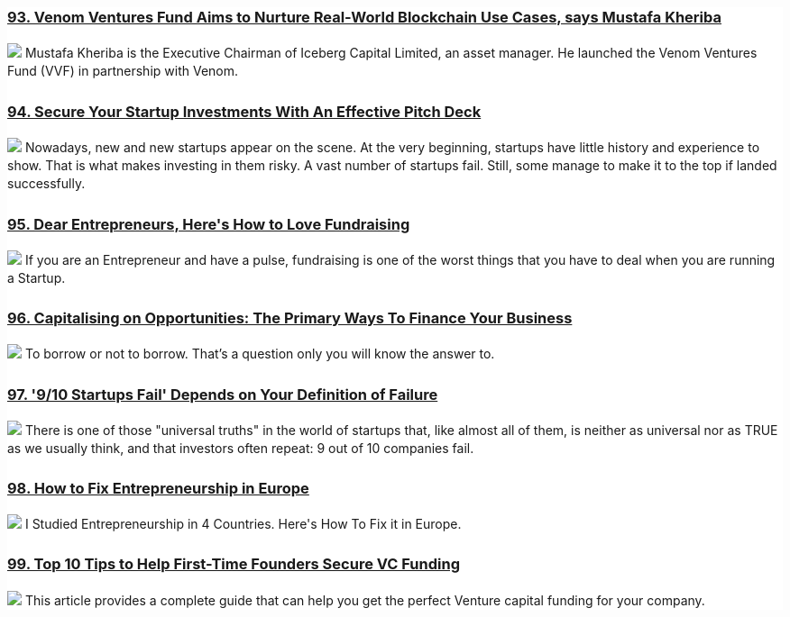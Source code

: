 ### [93. Venom Ventures Fund Aims to Nurture Real-World Blockchain Use Cases, says Mustafa Kheriba](https://hackernoon.com/venom-ventures-fund-aims-to-nurture-real-world-blockchain-use-cases-says-mustafa-kheriba)
![](https://cdn.hackernoon.com/images/7rEmNIeHNFOBfZZtUMQerOZIGGH3-jca3pt9.jpeg)
Mustafa Kheriba is the Executive Chairman of Iceberg Capital Limited, an asset manager. He launched the Venom Ventures Fund (VVF) in partnership with Venom.

### [94. Secure Your Startup Investments With An Effective Pitch Deck](https://hackernoon.com/secure-your-startup-investments-with-an-effective-pitch-deck-c44v31mn)
![](https://cdn.hackernoon.com/images/fk3qeJ4h0CMePZUTkb6y9FAvOkF2-z3h321p.jpeg)
Nowadays, new and new startups appear on the scene. At the very beginning, startups have little history and experience to show. That is what makes investing in them risky. A vast number of startups fail. Still, some manage to make it to the top if landed successfully. 

### [95. Dear Entrepreneurs, Here's How to Love Fundraising ](https://hackernoon.com/dear-entrepreneurs-heres-how-to-love-fundraising-gd3z3yhx)
![](https://firebasestorage.googleapis.com/v0/b/hackernoon-app.appspot.com/o/images%2FNoGGwDyqCyZvG7v7d4GnssOATse2-zpq3ygg.webp?alt=media&token=6efa130b-1532-4a07-8ee2-56ff38c2e666)
If you are an Entrepreneur and have a pulse, fundraising is one of the worst things that you have to deal when you are running a Startup.

### [96. Capitalising on Opportunities: The Primary Ways To Finance Your Business](https://hackernoon.com/seven-benefits-of-embracing-venture-capital-funding-to-boost-your-startup-ono3266)
![](https://cdn.hackernoon.com/drafts/a41j3zx7.png)
To borrow or not to borrow. That’s a question only you will know the answer to. 

### [97. '9/10 Startups Fail' Depends on Your Definition of Failure](https://hackernoon.com/is-it-really-true-that-9-out-of-10-startups-fail-ef5xc3264)
![](https://cdn.hackernoon.com/drafts/k75x132zj.png)
There is one of those "universal truths" in the world of startups that, like almost all of them, is neither as universal nor as TRUE as we usually think, and that investors often repeat: 9 out of 10 companies fail. 

### [98. How to Fix Entrepreneurship in Europe](https://hackernoon.com/how-to-fix-entrepreneurship-in-europe-d11h34vw)
![](https://cdn.hackernoon.com/images/3nYoHS7Mr4T8r5HUS7vyi7oMqu42-t8m31kq.jpeg)
I Studied Entrepreneurship in 4 Countries. Here's How To Fix it in Europe.

### [99. Top 10 Tips to Help First-Time Founders Secure VC Funding](https://hackernoon.com/top-10-tips-to-help-first-time-founders-secure-vc-funding-z13r35yd)
![](https://cdn.hackernoon.com/images/uJdCz5UU86XmC8QthQV4ex8gZE52-n466358t.jpeg)
This article provides a complete guide that can help you get the perfect Venture capital funding for your company. 
